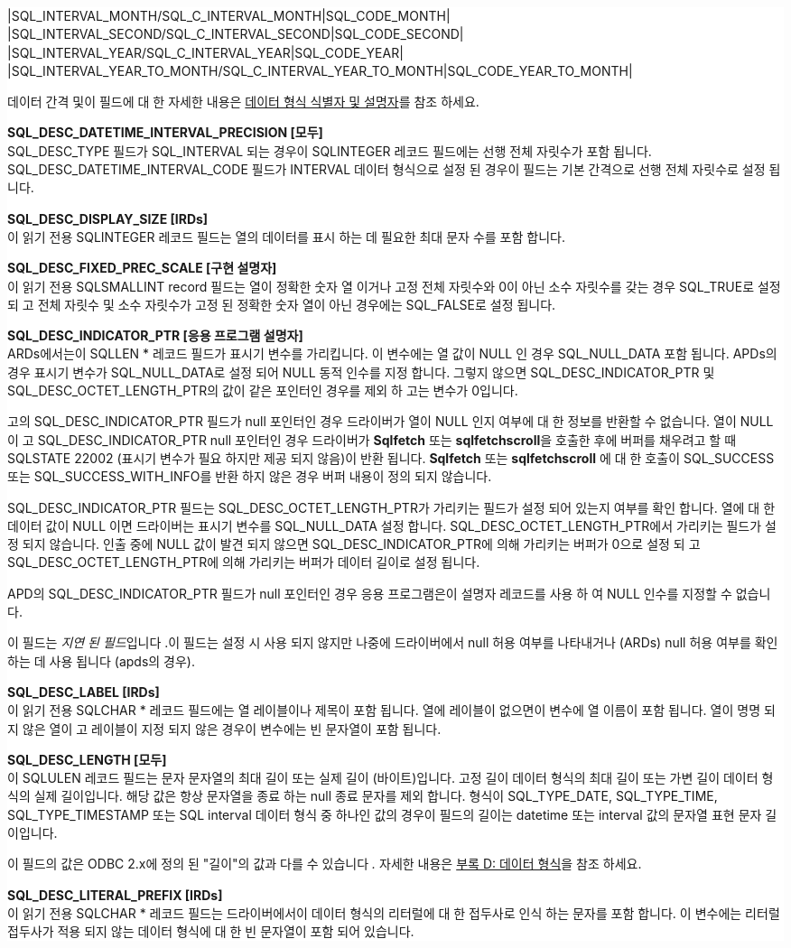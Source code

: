 |SQL_INTERVAL_MONTH/SQL_C_INTERVAL_MONTH|SQL_CODE_MONTH|  
|SQL_INTERVAL_SECOND/SQL_C_INTERVAL_SECOND|SQL_CODE_SECOND|  
|SQL_INTERVAL_YEAR/SQL_C_INTERVAL_YEAR|SQL_CODE_YEAR|  
|SQL_INTERVAL_YEAR_TO_MONTH/SQL_C_INTERVAL_YEAR_TO_MONTH|SQL_CODE_YEAR_TO_MONTH|  
  
 데이터 간격 및이 필드에 대 한 자세한 내용은 [데이터 형식 식별자 및 설명자](../../../odbc/reference/appendixes/data-type-identifiers-and-descriptors.md)를 참조 하세요.  
  
 **SQL_DESC_DATETIME_INTERVAL_PRECISION [모두]**  
 SQL_DESC_TYPE 필드가 SQL_INTERVAL 되는 경우이 SQLINTEGER 레코드 필드에는 선행 전체 자릿수가 포함 됩니다. SQL_DESC_DATETIME_INTERVAL_CODE 필드가 INTERVAL 데이터 형식으로 설정 된 경우이 필드는 기본 간격으로 선행 전체 자릿수로 설정 됩니다.  
  
 **SQL_DESC_DISPLAY_SIZE [IRDs]**  
 이 읽기 전용 SQLINTEGER 레코드 필드는 열의 데이터를 표시 하는 데 필요한 최대 문자 수를 포함 합니다.  
  
 **SQL_DESC_FIXED_PREC_SCALE [구현 설명자]**  
 이 읽기 전용 SQLSMALLINT record 필드는 열이 정확한 숫자 열 이거나 고정 전체 자릿수와 0이 아닌 소수 자릿수를 갖는 경우 SQL_TRUE로 설정 되 고 전체 자릿수 및 소수 자릿수가 고정 된 정확한 숫자 열이 아닌 경우에는 SQL_FALSE로 설정 됩니다.  
  
 **SQL_DESC_INDICATOR_PTR [응용 프로그램 설명자]**  
 ARDs에서는이 SQLLEN * 레코드 필드가 표시기 변수를 가리킵니다. 이 변수에는 열 값이 NULL 인 경우 SQL_NULL_DATA 포함 됩니다. APDs의 경우 표시기 변수가 SQL_NULL_DATA로 설정 되어 NULL 동적 인수를 지정 합니다. 그렇지 않으면 SQL_DESC_INDICATOR_PTR 및 SQL_DESC_OCTET_LENGTH_PTR의 값이 같은 포인터인 경우를 제외 하 고는 변수가 0입니다.  
  
 고의 SQL_DESC_INDICATOR_PTR 필드가 null 포인터인 경우 드라이버가 열이 NULL 인지 여부에 대 한 정보를 반환할 수 없습니다. 열이 NULL이 고 SQL_DESC_INDICATOR_PTR null 포인터인 경우 드라이버가 **Sqlfetch** 또는 **sqlfetchscroll**을 호출한 후에 버퍼를 채우려고 할 때 SQLSTATE 22002 (표시기 변수가 필요 하지만 제공 되지 않음)이 반환 됩니다. **Sqlfetch** 또는 **sqlfetchscroll** 에 대 한 호출이 SQL_SUCCESS 또는 SQL_SUCCESS_WITH_INFO를 반환 하지 않은 경우 버퍼 내용이 정의 되지 않습니다.  
  
 SQL_DESC_INDICATOR_PTR 필드는 SQL_DESC_OCTET_LENGTH_PTR가 가리키는 필드가 설정 되어 있는지 여부를 확인 합니다. 열에 대 한 데이터 값이 NULL 이면 드라이버는 표시기 변수를 SQL_NULL_DATA 설정 합니다. SQL_DESC_OCTET_LENGTH_PTR에서 가리키는 필드가 설정 되지 않습니다. 인출 중에 NULL 값이 발견 되지 않으면 SQL_DESC_INDICATOR_PTR에 의해 가리키는 버퍼가 0으로 설정 되 고 SQL_DESC_OCTET_LENGTH_PTR에 의해 가리키는 버퍼가 데이터 길이로 설정 됩니다.  
  
 APD의 SQL_DESC_INDICATOR_PTR 필드가 null 포인터인 경우 응용 프로그램은이 설명자 레코드를 사용 하 여 NULL 인수를 지정할 수 없습니다.  
  
 이 필드는 *지연 된 필드*입니다 .이 필드는 설정 시 사용 되지 않지만 나중에 드라이버에서 null 허용 여부를 나타내거나 (ARDs) null 허용 여부를 확인 하는 데 사용 됩니다 (apds의 경우).  
  
 **SQL_DESC_LABEL [IRDs]**  
 이 읽기 전용 SQLCHAR * 레코드 필드에는 열 레이블이나 제목이 포함 됩니다. 열에 레이블이 없으면이 변수에 열 이름이 포함 됩니다. 열이 명명 되지 않은 열이 고 레이블이 지정 되지 않은 경우이 변수에는 빈 문자열이 포함 됩니다.  
  
 **SQL_DESC_LENGTH [모두]**  
 이 SQLULEN 레코드 필드는 문자 문자열의 최대 길이 또는 실제 길이 (바이트)입니다. 고정 길이 데이터 형식의 최대 길이 또는 가변 길이 데이터 형식의 실제 길이입니다. 해당 값은 항상 문자열을 종료 하는 null 종료 문자를 제외 합니다. 형식이 SQL_TYPE_DATE, SQL_TYPE_TIME, SQL_TYPE_TIMESTAMP 또는 SQL interval 데이터 형식 중 하나인 값의 경우이 필드의 길이는 datetime 또는 interval 값의 문자열 표현 문자 길이입니다.  
  
 이 필드의 값은 ODBC 2.x에 정의 된 "길이"의 값과 다를 수 있습니다 *.* 자세한 내용은 [부록 D: 데이터 형식](../../../odbc/reference/appendixes/appendix-d-data-types.md)을 참조 하세요.  
  
 **SQL_DESC_LITERAL_PREFIX [IRDs]**  
 이 읽기 전용 SQLCHAR * 레코드 필드는 드라이버에서이 데이터 형식의 리터럴에 대 한 접두사로 인식 하는 문자를 포함 합니다. 이 변수에는 리터럴 접두사가 적용 되지 않는 데이터 형식에 대 한 빈 문자열이 포함 되어 있습니다.  
  
